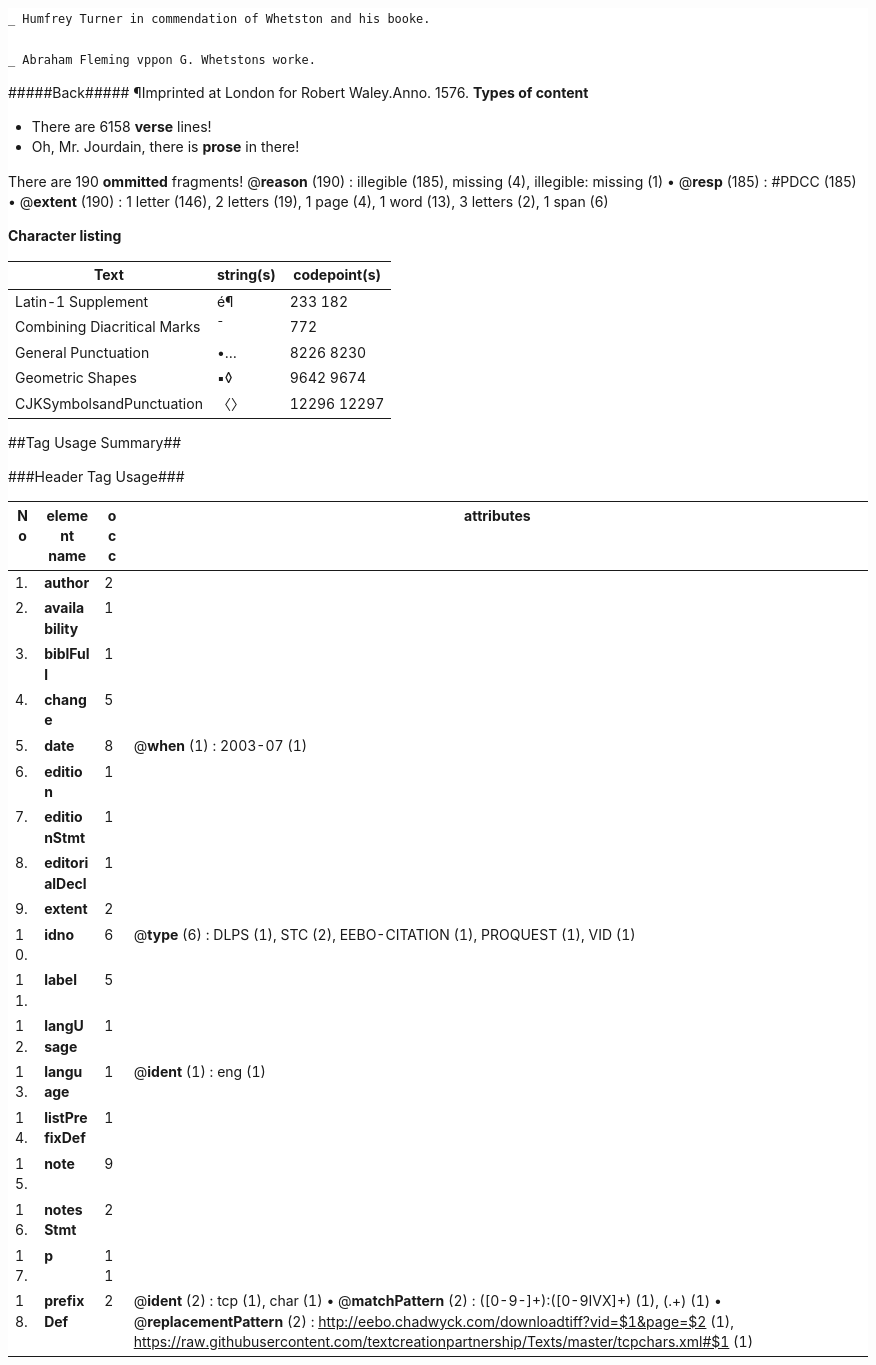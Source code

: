     _ Humfrey Turner in commendation of Whetston and his booke.

    _ Abraham Fleming vppon G. Whetstons worke.

#####Back#####
¶Imprinted at London for Robert Waley.Anno. 1576.
**Types of content**

  * There are 6158 **verse** lines!
  * Oh, Mr. Jourdain, there is **prose** in there!

There are 190 **ommitted** fragments! 
 @__reason__ (190) : illegible (185), missing (4), illegible: missing (1)  •  @__resp__ (185) : #PDCC (185)  •  @__extent__ (190) : 1 letter (146), 2 letters (19), 1 page (4), 1 word (13), 3 letters (2), 1 span (6)

**Character listing**


|Text|string(s)|codepoint(s)|
|---|---|---|
|Latin-1 Supplement|é¶|233 182|
|Combining             Diacritical Marks|̄|772|
|General Punctuation|•…|8226 8230|
|Geometric Shapes|▪◊|9642 9674|
|CJKSymbolsandPunctuation|〈〉|12296 12297|

##Tag Usage Summary##

###Header Tag Usage###

|No|element name|occ|attributes|
|---|---|---|---|
|1.|__author__|2||
|2.|__availability__|1||
|3.|__biblFull__|1||
|4.|__change__|5||
|5.|__date__|8| @__when__ (1) : 2003-07 (1)|
|6.|__edition__|1||
|7.|__editionStmt__|1||
|8.|__editorialDecl__|1||
|9.|__extent__|2||
|10.|__idno__|6| @__type__ (6) : DLPS (1), STC (2), EEBO-CITATION (1), PROQUEST (1), VID (1)|
|11.|__label__|5||
|12.|__langUsage__|1||
|13.|__language__|1| @__ident__ (1) : eng (1)|
|14.|__listPrefixDef__|1||
|15.|__note__|9||
|16.|__notesStmt__|2||
|17.|__p__|11||
|18.|__prefixDef__|2| @__ident__ (2) : tcp (1), char (1)  •  @__matchPattern__ (2) : ([0-9\-]+):([0-9IVX]+) (1), (.+) (1)  •  @__replacementPattern__ (2) : http://eebo.chadwyck.com/downloadtiff?vid=$1&page=$2 (1), https://raw.githubusercontent.com/textcreationpartnership/Texts/master/tcpchars.xml#$1 (1)|